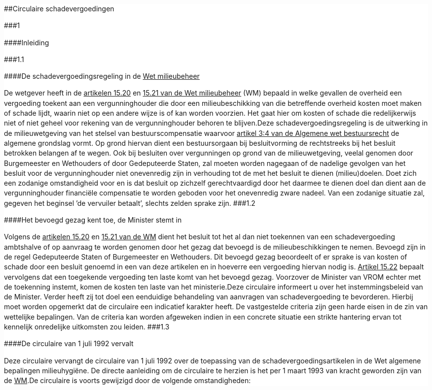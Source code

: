<meta http-equiv='Content-Type' content='text/html; charset=utf-8' />

##Circulaire schadevergoedingen

###1 

####Inleiding

###1.1 

####De schadevergoedingsregeling in de [Wet milieubeheer](../../../../wet/wet/milieubeheer/BWBR0003245/README.md)

De wetgever heeft in de [artikelen 15.20](../../../../wet/wet/milieubeheer/BWBR0003245/README.md) en [15.21 van de Wet milieubeheer](../../../../wet/wet/milieubeheer/BWBR0003245/README.md) (WM) bepaald in welke gevallen de overheid een vergoeding toekent aan een vergunninghouder die door een milieubeschikking van die betreffende overheid kosten moet maken of schade lijdt, waarin niet op een andere wijze is of kan worden voorzien. Het gaat hier om kosten of schade die redelijkerwijs niet of niet geheel voor rekening van de vergunninghouder behoren te blijven.Deze schadevergoedingsregeling is de uitwerking in de milieuwetgeving van het stelsel van bestuurscompensatie waarvoor [artikel 3:4 van de Algemene wet bestuursrecht](../../../../wet/algemene/wet/bestuursrecht/BWBR0005537/README.md) de algemene grondslag vormt. Op grond hiervan dient een bestuursorgaan bij besluitvorming de rechtstreeks bij het besluit betrokken belangen af te wegen. Ook bij besluiten over vergunningen op grond van de milieuwetgeving, veelal genomen door Burgemeester en Wethouders of door Gedeputeerde Staten, zal moeten worden nagegaan of de nadelige gevolgen van het besluit voor de vergunninghouder niet onevenredig zijn in verhouding tot de met het besluit te dienen (milieu)doelen. Doet zich een zodanige omstandigheid voor en is dat besluit op zichzelf gerechtvaardigd door het daarmee te dienen doel dan dient aan de vergunninghouder financiële compensatie te worden geboden voor het onevenredig zware nadeel. Van een zodanige situatie zal, gegeven het beginsel ’de vervuiler betaalt’, slechts zelden sprake zijn. 
###1.2 

####Het bevoegd gezag kent toe, de Minister stemt in

Volgens de [artikelen 15.20](../../../../wet/wet/milieubeheer/BWBR0003245/README.md) en [15.21 van de WM](../../../../wet/wet/milieubeheer/BWBR0003245/README.md) dient het besluit tot het al dan niet toekennen van een schadevergoeding ambtshalve of op aanvraag te worden genomen door het gezag dat bevoegd is de milieubeschikkingen te nemen. Bevoegd zijn in de regel Gedeputeerde Staten of Burgemeester en Wethouders. Dit bevoegd gezag beoordeelt of er sprake is van kosten of schade door een besluit genoemd in een van deze artikelen en in hoeverre een vergoeding hiervan nodig is. [Artikel 15.22](../../../../wet/wet/milieubeheer/BWBR0003245/README.md) bepaalt vervolgens dat een toegekende vergoeding ten laste komt van het bevoegd gezag. Voorzover de Minister van VROM echter met de toekenning instemt, komen de kosten ten laste van het ministerie.Deze circulaire informeert u over het instemmingsbeleid van de Minister. Verder heeft zij tot doel een eenduidige behandeling van aanvragen van schadevergoeding te bevorderen. Hierbij moet worden opgemerkt dat de circulaire een indicatief karakter heeft. De vastgestelde criteria zijn geen harde eisen in de zin van wettelijke bepalingen. Van de criteria kan worden afgeweken indien in een concrete situatie een strikte hantering ervan tot kennelijk onredelijke uitkomsten zou leiden. 
###1.3 

####De circulaire van 1 juli 1992 vervalt

Deze circulaire vervangt de circulaire van 1 juli 1992 over de toepassing van de schadevergoedingsartikelen in de Wet algemene bepalingen milieuhygiëne. De directe aanleiding om de circulaire te herzien is het per 1 maart 1993 van kracht geworden zijn van de [WM](../../../../wet/wet/milieubeheer/BWBR0003245/README.md).De circulaire is voorts gewijzigd door de volgende omstandigheden:
